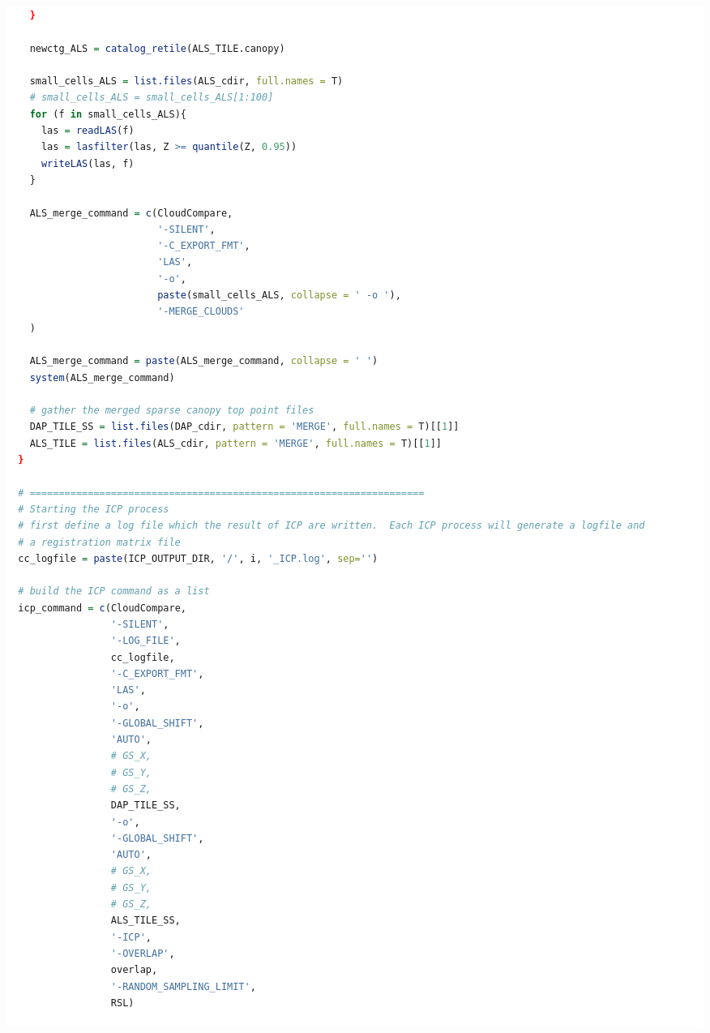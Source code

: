 ``` r
    }
    
    newctg_ALS = catalog_retile(ALS_TILE.canopy)
    
    small_cells_ALS = list.files(ALS_cdir, full.names = T)
    # small_cells_ALS = small_cells_ALS[1:100]
    for (f in small_cells_ALS){
      las = readLAS(f)
      las = lasfilter(las, Z >= quantile(Z, 0.95))
      writeLAS(las, f)
    }
    
    ALS_merge_command = c(CloudCompare,
                          '-SILENT',
                          '-C_EXPORT_FMT',
                          'LAS',
                          '-o',
                          paste(small_cells_ALS, collapse = ' -o '),
                          '-MERGE_CLOUDS'
    )
    
    ALS_merge_command = paste(ALS_merge_command, collapse = ' ')
    system(ALS_merge_command)
    
    # gather the merged sparse canopy top point files 
    DAP_TILE_SS = list.files(DAP_cdir, pattern = 'MERGE', full.names = T)[[1]]
    ALS_TILE = list.files(ALS_cdir, pattern = 'MERGE', full.names = T)[[1]]
  }
  
  # ====================================================================
  # Starting the ICP process
  # first define a log file which the result of ICP are written.  Each ICP process will generate a logfile and 
  # a registration matrix file
  cc_logfile = paste(ICP_OUTPUT_DIR, '/', i, '_ICP.log', sep='')
  
  # build the ICP command as a list
  icp_command = c(CloudCompare,
                  '-SILENT',
                  '-LOG_FILE', 
                  cc_logfile,
                  '-C_EXPORT_FMT',
                  'LAS',
                  '-o',
                  '-GLOBAL_SHIFT',
                  'AUTO',
                  # GS_X,
                  # GS_Y,
                  # GS_Z,
                  DAP_TILE_SS,
                  '-o',
                  '-GLOBAL_SHIFT',
                  'AUTO',
                  # GS_X,
                  # GS_Y,
                  # GS_Z,
                  ALS_TILE_SS,
                  '-ICP',
                  '-OVERLAP',
                  overlap,
                  '-RANDOM_SAMPLING_LIMIT',
                  RSL)
  
```